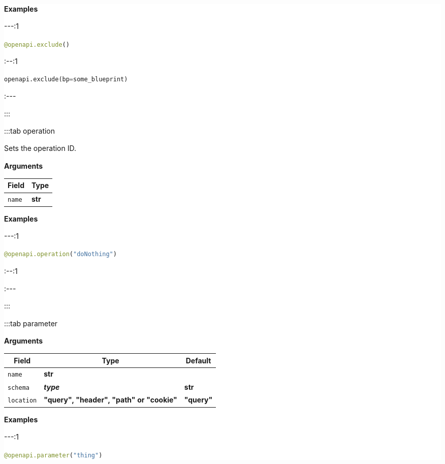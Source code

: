 **Examples**

---:1

```python
@openapi.exclude()
```

:--:1

```python
openapi.exclude(bp=some_blueprint)
```

:---

:::

:::tab operation

Sets the operation ID.

**Arguments**

| Field  | Type    |
| ------ | ------- |
| `name` | **str** |

**Examples**

---:1

```python
@openapi.operation("doNothing")
```

:--:1

:---

:::

:::tab parameter

**Arguments**

| Field      | Type                                      | Default     |
| ---------- | ----------------------------------------- | ----------- |
| `name`     | **str**                                   |             |
| `schema`   | ***type***                                | **str**     |
| `location` | **"query", "header", "path" or "cookie"** | **"query"** |

**Examples**

---:1

```python
@openapi.parameter("thing")
```
